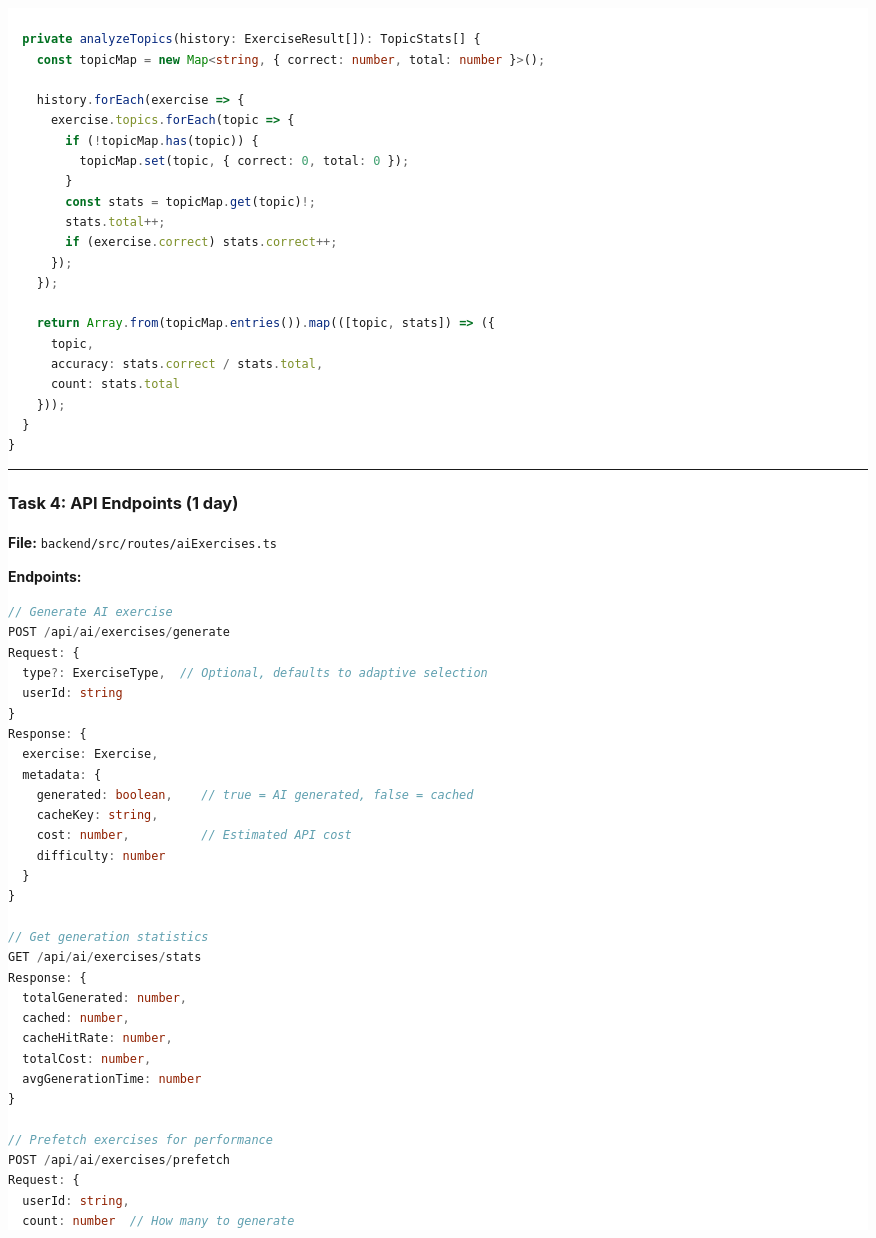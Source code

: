 ```typescript

  private analyzeTopics(history: ExerciseResult[]): TopicStats[] {
    const topicMap = new Map<string, { correct: number, total: number }>();

    history.forEach(exercise => {
      exercise.topics.forEach(topic => {
        if (!topicMap.has(topic)) {
          topicMap.set(topic, { correct: 0, total: 0 });
        }
        const stats = topicMap.get(topic)!;
        stats.total++;
        if (exercise.correct) stats.correct++;
      });
    });

    return Array.from(topicMap.entries()).map(([topic, stats]) => ({
      topic,
      accuracy: stats.correct / stats.total,
      count: stats.total
    }));
  }
}
```

---

### Task 4: API Endpoints (1 day)

**File:** `backend/src/routes/aiExercises.ts`

**Endpoints:**

```typescript
// Generate AI exercise
POST /api/ai/exercises/generate
Request: {
  type?: ExerciseType,  // Optional, defaults to adaptive selection
  userId: string
}
Response: {
  exercise: Exercise,
  metadata: {
    generated: boolean,    // true = AI generated, false = cached
    cacheKey: string,
    cost: number,          // Estimated API cost
    difficulty: number
  }
}

// Get generation statistics
GET /api/ai/exercises/stats
Response: {
  totalGenerated: number,
  cached: number,
  cacheHitRate: number,
  totalCost: number,
  avgGenerationTime: number
}

// Prefetch exercises for performance
POST /api/ai/exercises/prefetch
Request: {
  userId: string,
  count: number  // How many to generate
```